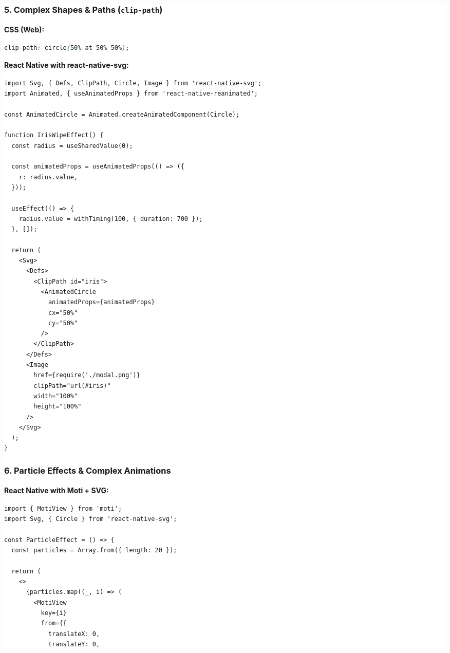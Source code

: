 ### 5. Complex Shapes & Paths (`clip-path`)

**CSS (Web):**
```css
clip-path: circle(50% at 50% 50%);
```

**React Native with react-native-svg:**
```tsx
import Svg, { Defs, ClipPath, Circle, Image } from 'react-native-svg';
import Animated, { useAnimatedProps } from 'react-native-reanimated';

const AnimatedCircle = Animated.createAnimatedComponent(Circle);

function IrisWipeEffect() {
  const radius = useSharedValue(0);

  const animatedProps = useAnimatedProps(() => ({
    r: radius.value,
  }));

  useEffect(() => {
    radius.value = withTiming(100, { duration: 700 });
  }, []);

  return (
    <Svg>
      <Defs>
        <ClipPath id="iris">
          <AnimatedCircle 
            animatedProps={animatedProps}
            cx="50%" 
            cy="50%" 
          />
        </ClipPath>
      </Defs>
      <Image
        href={require('./modal.png')}
        clipPath="url(#iris)"
        width="100%"
        height="100%"
      />
    </Svg>
  );
}
```

### 6. Particle Effects & Complex Animations

**React Native with Moti + SVG:**
```tsx
import { MotiView } from 'moti';
import Svg, { Circle } from 'react-native-svg';

const ParticleEffect = () => {
  const particles = Array.from({ length: 20 });

  return (
    <>
      {particles.map((_, i) => (
        <MotiView
          key={i}
          from={{
            translateX: 0,
            translateY: 0,
```